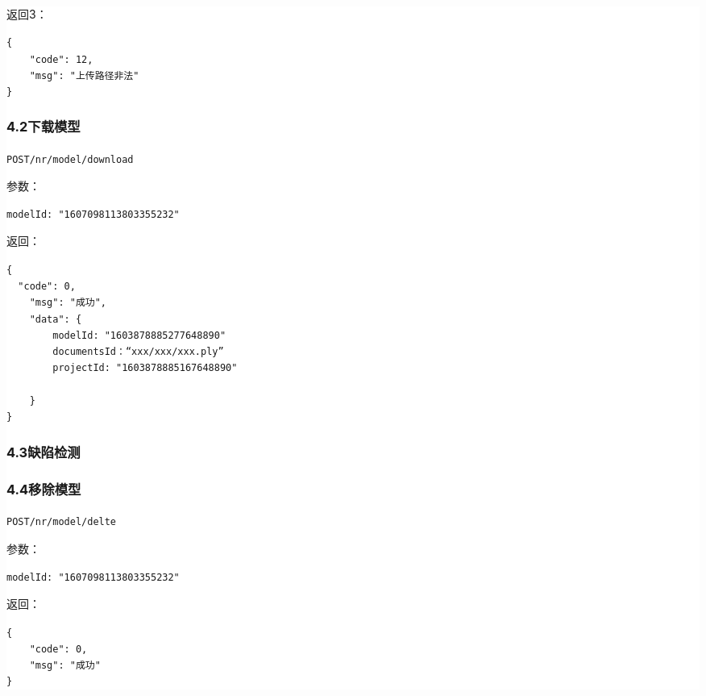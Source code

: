返回3：

```
{
    "code": 12,
    "msg": "上传路径非法"
}
```

### 

### 4.2下载模型

```
POST/nr/model/download
```

参数：

```
modelId: "1607098113803355232"
```

返回：

```
{
  "code": 0,
    "msg": "成功",
    "data": {
        modelId: "1603878885277648890"
		documentsId：“xxx/xxx/xxx.ply”
		projectId: "1603878885167648890"
		
    }
}
```

### 4.3缺陷检测

### 4.4移除模型

```
POST/nr/model/delte
```

参数：

```
modelId: "1607098113803355232"
```

返回：

```
{
    "code": 0,
    "msg": "成功"
}
```
